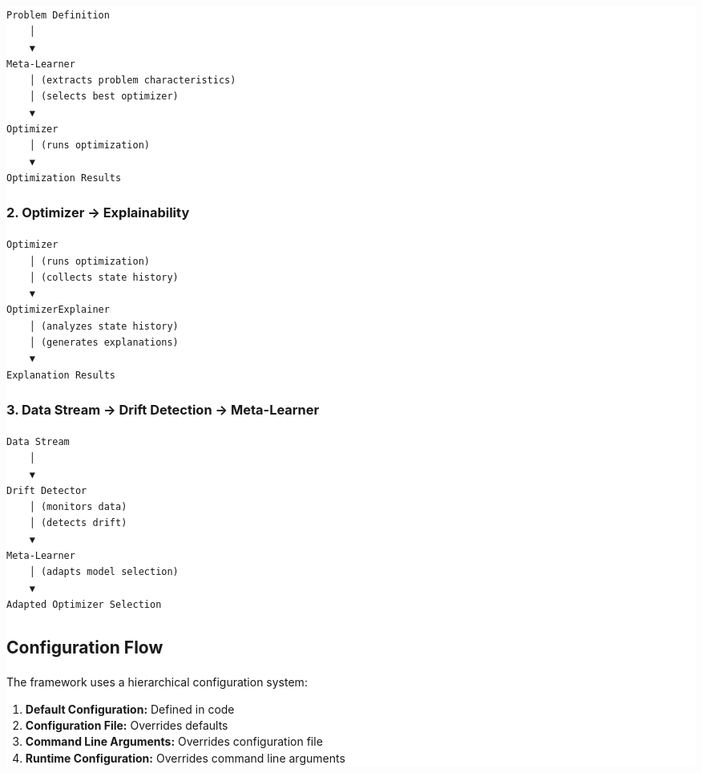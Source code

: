 ```
Problem Definition
    │
    ▼
Meta-Learner
    │ (extracts problem characteristics)
    │ (selects best optimizer)
    ▼
Optimizer
    │ (runs optimization)
    ▼
Optimization Results
```

### 2. Optimizer → Explainability

```
Optimizer
    │ (runs optimization)
    │ (collects state history)
    ▼
OptimizerExplainer
    │ (analyzes state history)
    │ (generates explanations)
    ▼
Explanation Results
```

### 3. Data Stream → Drift Detection → Meta-Learner

```
Data Stream
    │
    ▼
Drift Detector
    │ (monitors data)
    │ (detects drift)
    ▼
Meta-Learner
    │ (adapts model selection)
    ▼
Adapted Optimizer Selection
```

## Configuration Flow

The framework uses a hierarchical configuration system:

1. **Default Configuration:** Defined in code
2. **Configuration File:** Overrides defaults
3. **Command Line Arguments:** Overrides configuration file
4. **Runtime Configuration:** Overrides command line arguments
